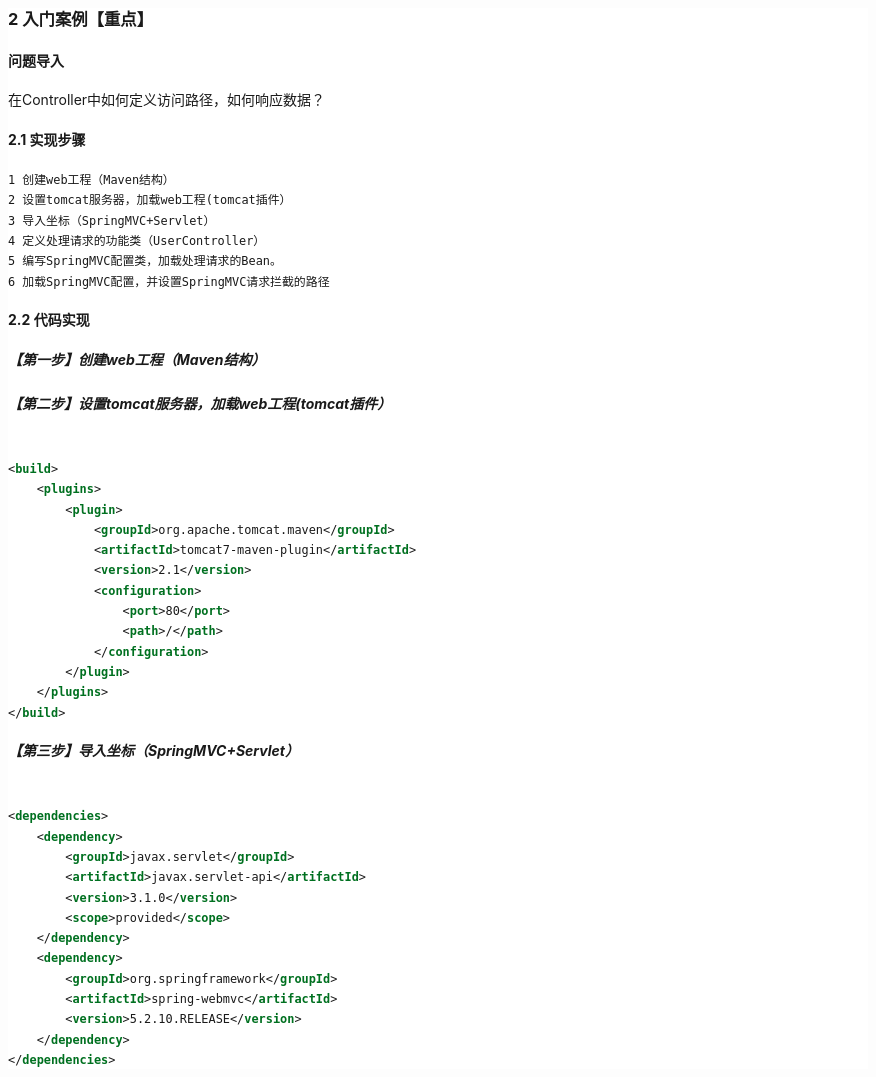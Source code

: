 ### 2 入门案例【重点】

#### 问题导入

在Controller中如何定义访问路径，如何响应数据？

#### 2.1 实现步骤

```
1 创建web工程（Maven结构）
2 设置tomcat服务器，加载web工程(tomcat插件）
3 导入坐标（SpringMVC+Servlet）
4 定义处理请求的功能类（UserController）
5 编写SpringMVC配置类，加载处理请求的Bean。
6 加载SpringMVC配置，并设置SpringMVC请求拦截的路径
```

#### 2.2 代码实现

##### 【第一步】创建web工程（Maven结构）

##### 【第二步】设置tomcat服务器，加载web工程(tomcat插件）

```xml 

<build>
    <plugins>
        <plugin>
            <groupId>org.apache.tomcat.maven</groupId>
            <artifactId>tomcat7-maven-plugin</artifactId>
            <version>2.1</version>
            <configuration>
                <port>80</port>
                <path>/</path>
            </configuration>
        </plugin>
    </plugins>
</build>
```

##### 【第三步】导入坐标（SpringMVC+Servlet）

```xml

<dependencies>
    <dependency>
        <groupId>javax.servlet</groupId>
        <artifactId>javax.servlet-api</artifactId>
        <version>3.1.0</version>
        <scope>provided</scope>
    </dependency>
    <dependency>
        <groupId>org.springframework</groupId>
        <artifactId>spring-webmvc</artifactId>
        <version>5.2.10.RELEASE</version>
    </dependency>
</dependencies>
```
